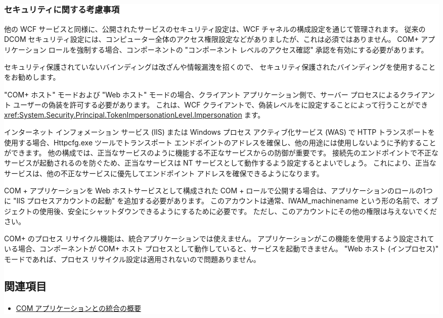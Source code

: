 ### <a name="security-considerations"></a>セキュリティに関する考慮事項  
 他の WCF サービスと同様に、公開されたサービスのセキュリティ設定は、WCF チャネルの構成設定を通じて管理されます。 従来の DCOM セキュリティ設定には、コンピューター全体のアクセス権限設定などがありましたが、これは必須ではありません。 COM+ アプリケーション ロールを強制する場合、コンポーネントの "コンポーネント レベルのアクセス確認" 承認を有効にする必要があります。  
  
 セキュリティ保護されていないバインディングは改ざんや情報漏洩を招くので、 セキュリティ保護されたバインディングを使用することをお勧めします。  
  
 "COM+ ホスト" モードおよび "Web ホスト" モードの場合、クライアント アプリケーション側で、サーバー プロセスによるクライアント ユーザーの偽装を許可する必要があります。 これは、WCF クライアントで、偽装レベルをに設定することによって行うことができ <xref:System.Security.Principal.TokenImpersonationLevel.Impersonation> ます。  
  
 インターネット インフォメーション サービス (IIS) または Windows プロセス アクティブ化サービス (WAS) で HTTP トランスポートを使用する場合、Httpcfg.exe ツールでトランスポート エンドポイントのアドレスを確保し、他の用途には使用しないように予約することができます。 他の構成では、正当なサービスのように機能する不正なサービスからの防御が重要です。 接続先のエンドポイントで不正なサービスが起動されるのを防ぐため、正当なサービスは NT サービスとして動作するよう設定するとよいでしょう。 これにより、正当なサービスは、他の不正なサービスに優先してエンドポイント アドレスを確保できるようになります。  
  
 COM + アプリケーションを Web ホストサービスとして構成された COM + ロールで公開する場合は、アプリケーションのロールの1つに "IIS プロセスアカウントの起動" を追加する必要があります。 このアカウントは通常、IWAM_machinename という形の名前で、オブジェクトの使用後、安全にシャットダウンできるようにするために必要です。 ただし、このアカウントにその他の権限は与えないでください。  
  
 COM+ のプロセス リサイクル機能は、統合アプリケーションでは使えません。 アプリケーションがこの機能を使用するよう設定されている場合、コンポーネントが COM+ ホスト プロセスとして動作していると、サービスを起動できません。 "Web ホスト (インプロセス)" モードであれば、プロセス リサイクル設定は適用されないので問題ありません。  
  
## <a name="see-also"></a>関連項目

- [COM アプリケーションとの統合の概要](integrating-with-com-applications-overview.md)
